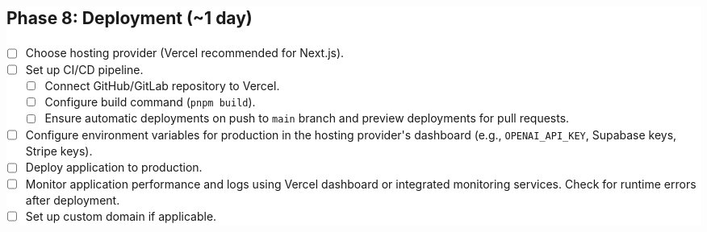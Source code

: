 ## Phase 8: Deployment (~1 day)

- [ ] Choose hosting provider (Vercel recommended for Next.js).
- [ ] Set up CI/CD pipeline.
  - [ ] Connect GitHub/GitLab repository to Vercel.
  - [ ] Configure build command (`pnpm build`).
  - [ ] Ensure automatic deployments on push to `main` branch and preview deployments for pull requests.
- [ ] Configure environment variables for production in the hosting provider's dashboard (e.g., `OPENAI_API_KEY`, Supabase keys, Stripe keys).
- [ ] Deploy application to production.
- [ ] Monitor application performance and logs using Vercel dashboard or integrated monitoring services. Check for runtime errors after deployment.
- [ ] Set up custom domain if applicable.
